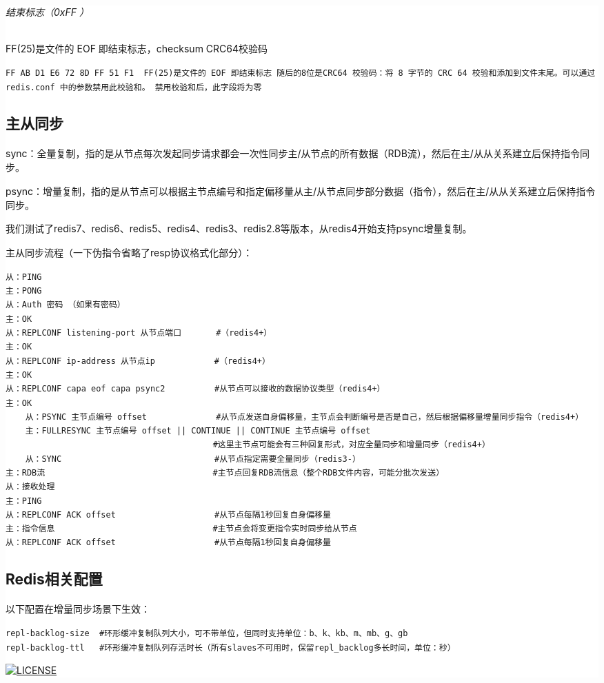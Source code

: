 ###### 结束标志（0xFF ）

FF(25)是文件的 EOF 即结束标志，checksum CRC64校验码

```
FF AB D1 E6 72 8D FF 51 F1  FF(25)是文件的 EOF 即结束标志 随后的8位是CRC64 校验码：将 8 字节的 CRC 64 校验和添加到文件末尾。可以通过 redis.conf 中的参数禁用此校验和。 禁用校验和后，此字段将为零
```

## 主从同步

sync：全量复制，指的是从节点每次发起同步请求都会一次性同步主/从节点的所有数据（RDB流），然后在主/从从关系建立后保持指令同步。

psync：增量复制，指的是从节点可以根据主节点编号和指定偏移量从主/从节点同步部分数据（指令），然后在主/从从关系建立后保持指令同步。

我们测试了redis7、redis6、redis5、redis4、redis3、redis2.8等版本，从redis4开始支持psync增量复制。

主从同步流程（一下伪指令省略了resp协议格式化部分）：

```
从：PING
主：PONG
从：Auth 密码 （如果有密码）
主：OK
从：REPLCONF listening-port 从节点端口       #（redis4+）
主：OK
从：REPLCONF ip-address 从节点ip            #（redis4+）
主：OK
从：REPLCONF capa eof capa psync2          #从节点可以接收的数据协议类型（redis4+）
主：OK
	从：PSYNC 主节点编号 offset              #从节点发送自身偏移量，主节点会判断编号是否是自己，然后根据偏移量增量同步指令（redis4+）
	主：FULLRESYNC 主节点编号 offset || CONTINUE || CONTINUE 主节点编号 offset      
	                                      #这里主节点可能会有三种回复形式，对应全量同步和增量同步（redis4+）
	从：SYNC                               #从节点指定需要全量同步（redis3-）
主：RDB流                                  #主节点回复RDB流信息（整个RDB文件内容，可能分批次发送）
从：接收处理
主：PING
从：REPLCONF ACK offset                    #从节点每隔1秒回复自身偏移量
主：指令信息                                #主节点会将变更指令实时同步给从节点
从：REPLCONF ACK offset                    #从节点每隔1秒回复自身偏移量
```

## Redis相关配置

以下配置在增量同步场景下生效：

```
repl-backlog-size  #环形缓冲复制队列大小，可不带单位，但同时支持单位：b、k、kb、m、mb、g、gb
repl-backlog-ttl   #环形缓冲复制队列存活时长（所有slaves不可用时，保留repl_backlog多长时间，单位：秒）
```

[![LICENSE](https://img.shields.io/badge/license-Anti%20996-blue.svg)](https://github.com/996icu/996.ICU/blob/master/LICENSE)
